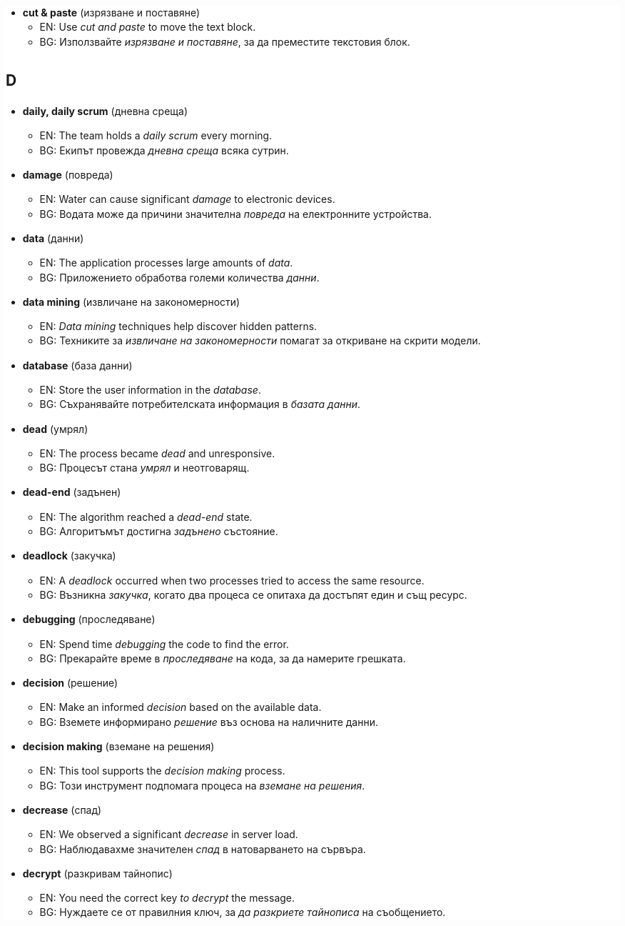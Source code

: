 *   **cut & paste** (изрязване и поставяне)
    *   EN: Use *cut and paste* to move the text block.
    *   BG: Използвайте *изрязване и поставяне*, за да преместите текстовия блок.

## D

*   **daily, daily scrum** (дневна среща)
    *   EN: The team holds a *daily scrum* every morning.
    *   BG: Екипът провежда *дневна среща* всяка сутрин.

*   **damage** (повреда)
    *   EN: Water can cause significant *damage* to electronic devices.
    *   BG: Водата може да причини значителна *повреда* на електронните устройства.

*   **data** (данни)
    *   EN: The application processes large amounts of *data*.
    *   BG: Приложението обработва големи количества *данни*.

*   **data mining** (извличане на закономерности)
    *   EN: *Data mining* techniques help discover hidden patterns.
    *   BG: Техниките за *извличане на закономерности* помагат за откриване на скрити модели.

*   **database** (база данни)
    *   EN: Store the user information in the *database*.
    *   BG: Съхранявайте потребителската информация в *базата данни*.

*   **dead** (умрял)
    *   EN: The process became *dead* and unresponsive.
    *   BG: Процесът стана *умрял* и неотговарящ.

*   **dead-end** (задънен)
    *   EN: The algorithm reached a *dead-end* state.
    *   BG: Алгоритъмът достигна *задънено* състояние.

*   **deadlock** (закучка)
    *   EN: A *deadlock* occurred when two processes tried to access the same resource.
    *   BG: Възникна *закучка*, когато два процеса се опитаха да достъпят един и същ ресурс.

*   **debugging** (проследяване)
    *   EN: Spend time *debugging* the code to find the error.
    *   BG: Прекарайте време в *проследяване* на кода, за да намерите грешката.

*   **decision** (решение)
    *   EN: Make an informed *decision* based on the available data.
    *   BG: Вземете информирано *решение* въз основа на наличните данни.

*   **decision making** (вземане на решения)
    *   EN: This tool supports the *decision making* process.
    *   BG: Този инструмент подпомага процеса на *вземане на решения*.

*   **decrease** (спад)
    *   EN: We observed a significant *decrease* in server load.
    *   BG: Наблюдавахме значителен *спад* в натоварването на сървъра.

*   **decrypt** (разкривам тайнопис)
    *   EN: You need the correct key *to decrypt* the message.
    *   BG: Нуждаете се от правилния ключ, за *да разкриете тайнописа* на съобщението.
